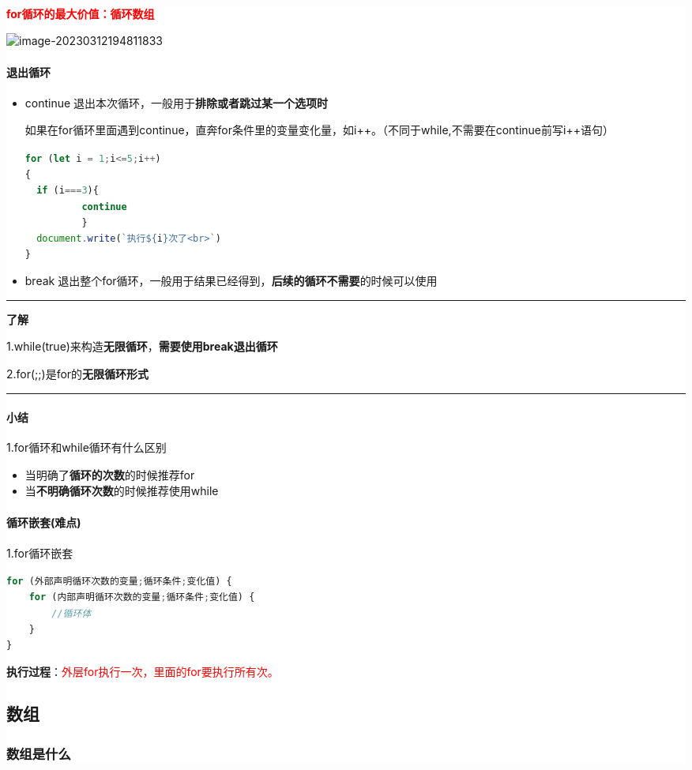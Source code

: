 **<font color=red>for循环的最大价值：循环数组</font>**

![image-20230312194811833](image-20230312194811833.png)

#### 退出循环

- continue 退出本次循环，一般用于**排除或者跳过某一个选项时**

  如果在for循环里面遇到continue，直奔for条件里的变量变化量，如i++。（不同于while,不需要在continue前写i++语句）

  ```javascript
  for (let i = 1;i<=5;i++)
  {
  	if (i===3){
  			continue
  			}
  	document.write(`执行${i}次了<br>`)
  }
  ```

- break 退出整个for循环，一般用于结果已经得到，**后续的循环不需要**的时候可以使用

---

**了解**

1.while(true)来构造**无限循环**，**需要使用break退出循环**

2.for(;;)是for的**无限循环形式**

---

#### 小结

1.for循环和while循环有什么区别

- 当明确了**循环的次数**的时候推荐for
- 当**不明确循环次数**的时候推荐使用while

#### 循环嵌套(难点)

1.for循环嵌套 

```javascript
for (外部声明循环次数的变量;循环条件;变化值) {
    for (内部声明循环次数的变量;循环条件;变化值) {
    	//循环体
	}
}
```

**执行过程**：<font color=red>外层for执行一次，里面的for要执行所有次。</font>



## 数组

### 数组是什么
